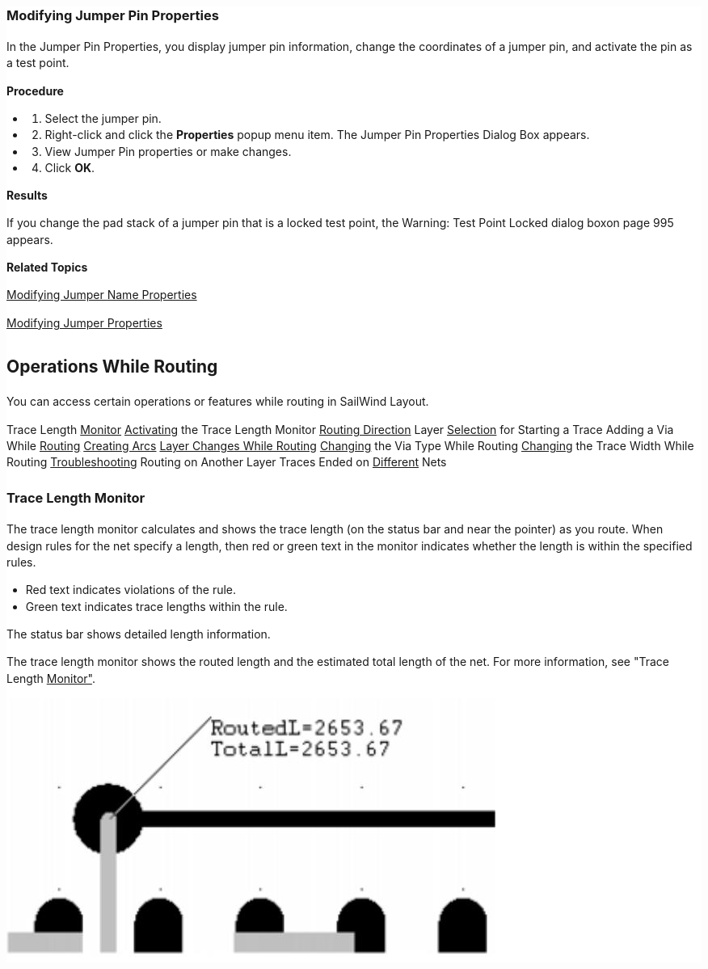 ### Modifying Jumper Pin Properties
In the Jumper Pin Properties, you display jumper pin information, change the coordinates of a jumper pin, and activate the pin as a test point.

**Procedure**

- 1. Select the jumper pin.
- 2. Right-click and click the **Properties** popup menu item. The Jumper Pin Properties Dialog Box appears.
- 3. View Jumper Pin properties or make changes.
- 4. Click **OK**.

**Results**

If you change the pad stack of a jumper pin that is a locked test point, the Warning: Test Point Locked dialog boxon page 995 appears.

**Related Topics**

[Modifying Jumper Name Properties](#page-41-0)

[Modifying Jumper Properties](#page-40-1)

## Operations While Routing
You can access certain operations or features while routing in SailWind Layout.

Trace Length [Monitor](#page-43-1) [Activating](#page-45-0) the Trace Length Monitor [Routing Direction](#page-45-1) Layer [Selection](#page-46-1) for Starting a Trace Adding a Via While [Routing](#page-46-0) [Creating Arcs](#page-47-1) [Layer Changes While Routing](#page-47-0) [Changing](#page-48-0) the Via Type While Routing [Changing](#page-49-0) the Trace Width While Routing [Troubleshooting](#page-49-1) Routing on Another Layer Traces Ended on [Different](#page-50-0) Nets

### Trace Length Monitor
The trace length monitor calculates and shows the trace length (on the status bar and near the pointer) as you route. When design rules for the net specify a length, then red or green text in the monitor indicates whether the length is within the specified rules.

- Red text indicates violations of the rule.
- Green text indicates trace lengths within the rule.

The status bar shows detailed length information.

The trace length monitor shows the routed length and the estimated total length of the net. For more information, see "Trace Length [Monitor"](#page-43-1).

![](/layout/guide/32/_page_43_Picture_10.jpeg)
